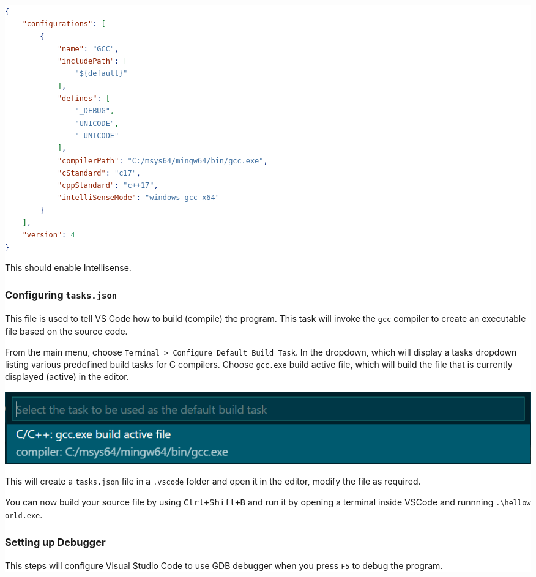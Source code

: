 ```json
{
    "configurations": [
        {
            "name": "GCC",
            "includePath": [
                "${default}"
            ],
            "defines": [
                "_DEBUG",
                "UNICODE",
                "_UNICODE"
            ],
            "compilerPath": "C:/msys64/mingw64/bin/gcc.exe",
            "cStandard": "c17",
            "cppStandard": "c++17",
            "intelliSenseMode": "windows-gcc-x64"
        }
    ],
    "version": 4
}
```

This should enable [Intellisense](https://en.wikipedia.org/wiki/Intelligent_code_completion#IntelliSense).

### Configuring `tasks.json`

This file is used to tell VS Code how to build (compile) the program. This task will invoke the `gcc` compiler to create an executable file based on the source code.

From the main menu, choose `Terminal > Configure Default Build Task`. In the dropdown, which will display a tasks dropdown listing various predefined build tasks for C compilers. Choose `gcc.exe` build active file, which will build the file that is currently displayed (active) in the editor.

![vscode default gcc task](./vscode-default-task.png)

This will create a `tasks.json` file in a `.vscode` folder and open it in the editor, modify the file as required.

You can now build your source file by using <kbd>Ctrl+Shift+B</kbd> and run it by opening a terminal inside VSCode and runnning `.\helloworld.exe`.

### Setting up Debugger

This steps will configure Visual Studio Code to use GDB debugger when you press `F5` to debug  the program.

